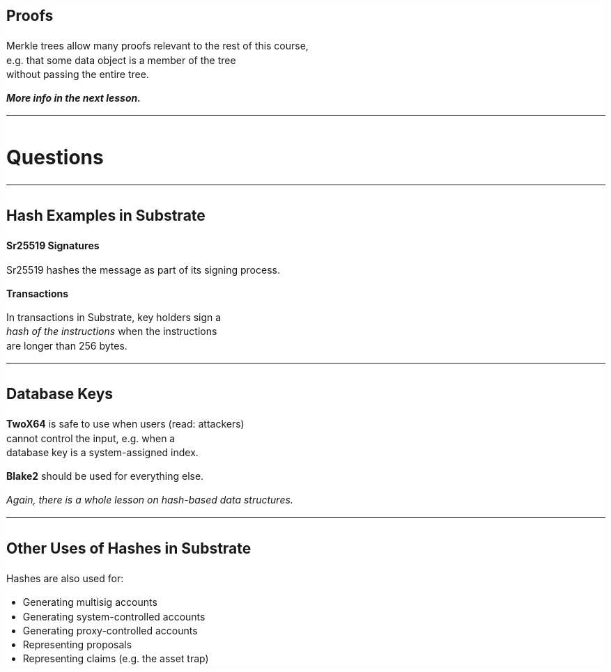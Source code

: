
## Proofs

Merkle trees allow many proofs relevant to the rest of this course,<br/>e.g. that some data object is a member of the tree<br/>without passing the entire tree.

**_More info in the next lesson._**

---



# Questions

---



## Hash Examples in Substrate

**Sr25519 Signatures**

Sr25519 hashes the message as part of its signing process.

**Transactions**

In transactions in Substrate, key holders sign a<br/>_hash of the instructions_ when the instructions<br/>are longer than 256 bytes.

---

## Database Keys

**TwoX64** is safe to use when users (read: attackers)<br/>cannot control the input, e.g. when a<br/>database key is a system-assigned index.

**Blake2** should be used for everything else.

_Again, there is a whole lesson on hash-based data structures._

---

## Other Uses of Hashes in Substrate

Hashes are also used for:

<pba-flex center>

- Generating multisig accounts
- Generating system-controlled accounts
- Generating proxy-controlled accounts
- Representing proposals
- Representing claims (e.g. the asset trap)

</pba-flex>
